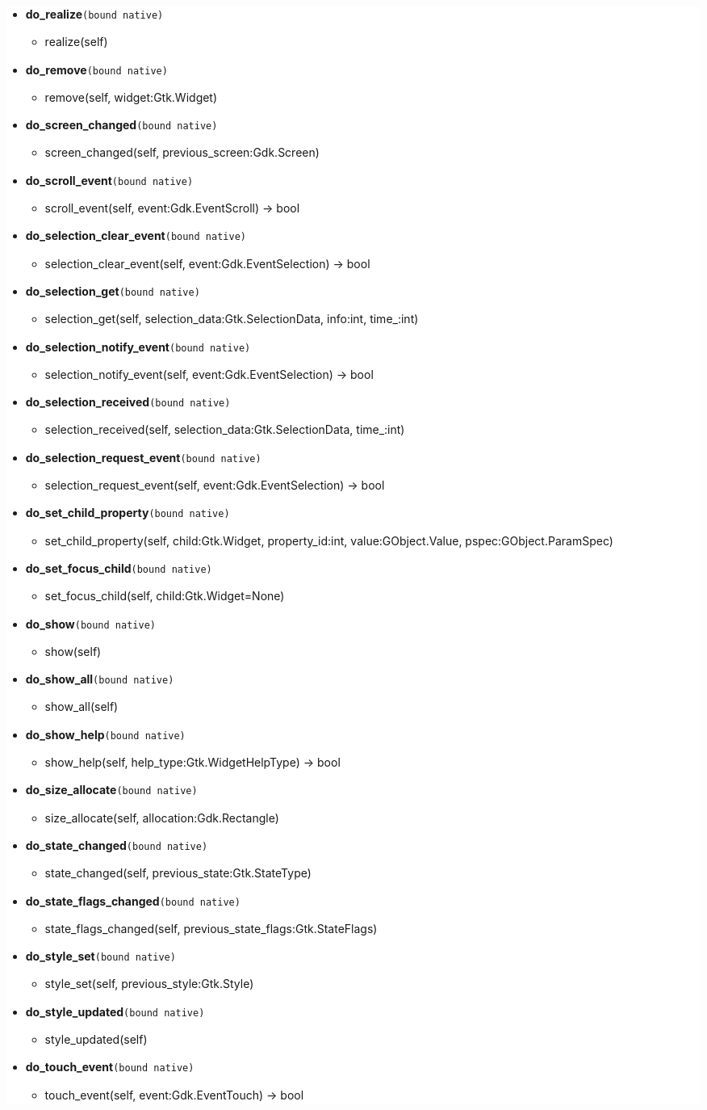 - **do_realize**`(bound native)`
  - realize(self)

- **do_remove**`(bound native)`
  - remove(self, widget:Gtk.Widget)

- **do_screen_changed**`(bound native)`
  - screen_changed(self, previous_screen:Gdk.Screen)

- **do_scroll_event**`(bound native)`
  - scroll_event(self, event:Gdk.EventScroll) -> bool

- **do_selection_clear_event**`(bound native)`
  - selection_clear_event(self, event:Gdk.EventSelection) -> bool

- **do_selection_get**`(bound native)`
  - selection_get(self, selection_data:Gtk.SelectionData, info:int, time_:int)

- **do_selection_notify_event**`(bound native)`
  - selection_notify_event(self, event:Gdk.EventSelection) -> bool

- **do_selection_received**`(bound native)`
  - selection_received(self, selection_data:Gtk.SelectionData, time_:int)

- **do_selection_request_event**`(bound native)`
  - selection_request_event(self, event:Gdk.EventSelection) -> bool

- **do_set_child_property**`(bound native)`
  - set_child_property(self, child:Gtk.Widget, property_id:int, value:GObject.Value, pspec:GObject.ParamSpec)

- **do_set_focus_child**`(bound native)`
  - set_focus_child(self, child:Gtk.Widget=None)

- **do_show**`(bound native)`
  - show(self)

- **do_show_all**`(bound native)`
  - show_all(self)

- **do_show_help**`(bound native)`
  - show_help(self, help_type:Gtk.WidgetHelpType) -> bool

- **do_size_allocate**`(bound native)`
  - size_allocate(self, allocation:Gdk.Rectangle)

- **do_state_changed**`(bound native)`
  - state_changed(self, previous_state:Gtk.StateType)

- **do_state_flags_changed**`(bound native)`
  - state_flags_changed(self, previous_state_flags:Gtk.StateFlags)

- **do_style_set**`(bound native)`
  - style_set(self, previous_style:Gtk.Style)

- **do_style_updated**`(bound native)`
  - style_updated(self)

- **do_touch_event**`(bound native)`
  - touch_event(self, event:Gdk.EventTouch) -> bool
